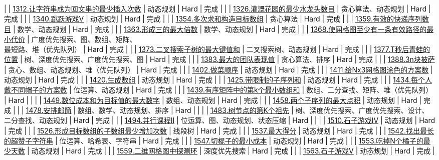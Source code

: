 |      | [1312.让字符串成为回文串的最少插入次数](https://leetcode.cn/problems/minimum-insertion-steps-to-make-a-string-palindrome/)                      | 动态规划                                       | Hard | 完成   |
|      | [1326.灌溉花园的最少水龙头数目](https://leetcode.cn/problems/minimum-number-of-taps-to-open-to-water-a-garden/)                             | 贪心算法、动态规划                                  | Hard | 完成   |
|      | [1340.跳跃游戏V](https://leetcode.cn/problems/jump-game-v/)                                                                         | 动态规划                                       | Hard | 完成   |
|      | [1354.多次求和构造目标数组](https://leetcode.cn/problems/construct-target-array-with-multiple-sums/)                                      | 贪心算法                                       | Hard | 完成   |
|      | [1359.有效的快递序列数目](https://leetcode.cn/problems/count-all-valid-pickup-and-delivery-options/)                                     | 数学、动态规划                                    | Hard | 完成   |
|      | [1363.形成三的最大倍数](https://leetcode.cn/problems/largest-multiple-of-three/)                                                        | 数学、动态规划                                    | Hard | 完成   |
|      | [1368.使网格图至少有一条有效路径的最小代价](https://leetcode.cn/problems/minimum-cost-to-make-at-least-one-valid-path-in-a-grid/)                 | 广度优先搜索、图、数组、矩阵、<br />最短路、堆（优先队列）           | Hard | 完成   |
|      | [1373.二叉搜索子树的最大键值和](https://leetcode.cn/problems/maximum-sum-bst-in-binary-tree/)                                               | 二叉搜索树、动态规划                                 | Hard | 完成   |
|      | [1377.T秒后青蛙的位置](https://leetcode.cn/problems/frog-position-after-t-seconds/)                                                    | 树、深度优先搜索、广度优先搜索、图                          | Hard | 完成   |
|      | [1383.最大的团队表现值](https://leetcode.cn/problems/maximum-performance-of-a-team/)                                                    | 贪心算法、排序                                    | Hard | 完成   |
|      | [1388.3n块披萨](https://leetcode.cn/problems/pizza-with-3n-slices/)                                                                | 贪心、数组、动态规划、堆（优先队列）                         | Hard | 完成   |
|      | [1402.做菜顺序](https://leetcode.cn/problems/reducing-dishes/)                                                                      | 动态规划                                       | Hard | 完成   |
|      | [1411.给Nx3网格图涂色的方案数](https://leetcode.cn/problems/number-of-ways-to-paint-n-3-grid/)                                            | 动态规划                                       | Hard | 完成   |
|      | [1420.生成数组](https://leetcode.cn/problems/build-array-where-you-can-find-the-maximum-exactly-k-comparisons/)                     | 动态规划                                       | Hard | 完成   |
|      | [1425.带限制的子序列和](https://leetcode.cn/problems/constrained-subsequence-sum/)                                                      | 动态规划                                       | Hard | 完成   |
|      | [1434.每个人戴不同帽子的方案数](https://leetcode.cn/problems/number-of-ways-to-wear-different-hats-to-each-other/)                          | 位运算、动态规划                                   | Hard | 完成   |
|      | [1439.有序矩阵中的第k个最小数组和](https://leetcode.cn/problems/find-the-kth-smallest-sum-of-a-matrix-with-sorted-rows/)                     | 数组、二分查找、矩阵、堆（优先队列）                         | Hard |      |
|      | [1449.数位成本和为目标值的最大数字](https://leetcode.cn/problems/form-largest-integer-with-digits-that-add-up-to-target/)                     | 数组、动态规划                                    | Hard | 完成   |
|      | [1458.两个子序列的最大点积](https://leetcode.cn/problems/max-dot-product-of-two-subsequences/)                                            | 动态规划                                       | Hard | 完成   |
|      | [1478.安排邮筒](https://leetcode.cn/problems/allocate-mailboxes/)                                                                   | 数组、数学、动态规划、排序                              | Hard |      |
|      | [1483.树节点的第K个祖先](https://leetcode.cn/problems/kth-ancestor-of-a-tree-node/)                                                     | 树、深度优先搜索、广度优先搜索、设计、<br />二分查找、动态规划         | Hard | 完成   |
|      | [1494.并行课程II](https://leetcode.cn/problems/parallel-courses-ii/)                                                                | 位运算、图、动态规划、状态压缩                            | Hard |      |
|      | [1510.石子游戏IV](https://leetcode.cn/problems/stone-game-iv/)                                                                      | 动态规划                                       | Hard | 完成   |
|      | [1526.形成目标数组的子数组最少增加次数](https://leetcode.cn/problems/minimum-number-of-increments-on-subarrays-to-form-a-target-array/)         | 线段树                                        | Hard | 完成   |
|      | [1537.最大得分](https://leetcode.cn/problems/get-the-maximum-score/)                                                                | 动态规划                                       | Hard | 完成   |
|      | [1542.找出最长的超赞子字符串](https://leetcode.cn/problems/find-longest-awesome-substring/)                                                | 位运算、哈希表、字符串                                | Hard | 完成   |
|      | [1547.切棍子的最小成本](https://leetcode.cn/problems/minimum-cost-to-cut-a-stick/)                                                      | 动态规划                                       | Hard | 完成   |
|      | [1553.吃掉N个橘子的最少天数](https://leetcode.cn/problems/minimum-number-of-days-to-eat-n-oranges/)                                       | 动态规划                                       | Hard | 完成   |
|      | [1559.二维网格图中探测环](https://leetcode.cn/problems/detect-cycles-in-2d-grid/)                                                        | 深度优先搜索                                     | Hard | 完成   |
|      | [1563.石子游戏V](https://leetcode.cn/problems/stone-game-v/)                                                                        | 动态规划                                       | Hard | 完成   |